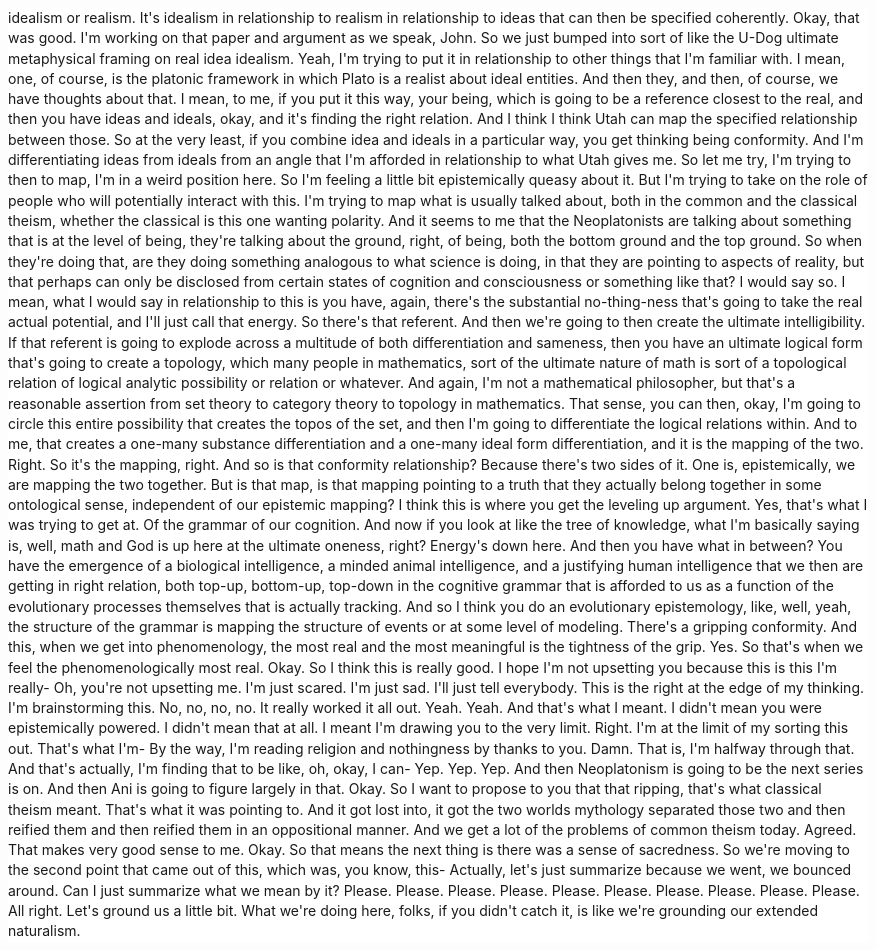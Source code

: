 idealism or realism. It's idealism in relationship to realism in relationship to ideas that can then be specified coherently. Okay, that was good. I'm working on that paper and argument as we speak, John. So we just bumped into sort of like the U-Dog ultimate metaphysical framing on real idea idealism. Yeah, I'm trying to put it in relationship to other things that I'm familiar with. I mean, one, of course, is the platonic framework in which Plato is a realist about ideal entities. And then they, and then, of course, we have thoughts about that. I mean, to me, if you put it this way, your being, which is going to be a reference closest to the real, and then you have ideas and ideals, okay, and it's finding the right relation. And I think I think Utah can map the specified relationship between those. So at the very least, if you combine idea and ideals in a particular way, you get thinking being conformity. And I'm differentiating ideas from ideals from an angle that I'm afforded in relationship to what Utah gives me. So let me try, I'm trying to then to map, I'm in a weird position here. So I'm feeling a little bit epistemically queasy about it. But I'm trying to take on the role of people who will potentially interact with this. I'm trying to map what is usually talked about, both in the common and the classical theism, whether the classical is this one wanting polarity. And it seems to me that the Neoplatonists are talking about something that is at the level of being, they're talking about the ground, right, of being, both the bottom ground and the top ground. So when they're doing that, are they doing something analogous to what science is doing, in that they are pointing to aspects of reality, but that perhaps can only be disclosed from certain states of cognition and consciousness or something like that? I would say so. I mean, what I would say in relationship to this is you have, again, there's the substantial no-thing-ness that's going to take the real actual potential, and I'll just call that energy. So there's that referent. And then we're going to then create the ultimate intelligibility. If that referent is going to explode across a multitude of both differentiation and sameness, then you have an ultimate logical form that's going to create a topology, which many people in mathematics, sort of the ultimate nature of math is sort of a topological relation of logical analytic possibility or relation or whatever. And again, I'm not a mathematical philosopher, but that's a reasonable assertion from set theory to category theory to topology in mathematics. That sense, you can then, okay, I'm going to circle this entire possibility that creates the topos of the set, and then I'm going to differentiate the logical relations within. And to me, that creates a one-many substance differentiation and a one-many ideal form differentiation, and it is the mapping of the two. Right. So it's the mapping, right. And so is that conformity relationship? Because there's two sides of it. One is, epistemically, we are mapping the two together. But is that map, is that mapping pointing to a truth that they actually belong together in some ontological sense, independent of our epistemic mapping? I think this is where you get the leveling up argument. Yes, that's what I was trying to get at. Of the grammar of our cognition. And now if you look at like the tree of knowledge, what I'm basically saying is, well, math and God is up here at the ultimate oneness, right? Energy's down here. And then you have what in between? You have the emergence of a biological intelligence, a minded animal intelligence, and a justifying human intelligence that we then are getting in right relation, both top-up, bottom-up, top-down in the cognitive grammar that is afforded to us as a function of the evolutionary processes themselves that is actually tracking. And so I think you do an evolutionary epistemology, like, well, yeah, the structure of the grammar is mapping the structure of events or at some level of modeling. There's a gripping conformity. And this, when we get into phenomenology, the most real and the most meaningful is the tightness of the grip. Yes. So that's when we feel the phenomenologically most real. Okay. So I think this is really good. I hope I'm not upsetting you because this is this I'm really- Oh, you're not upsetting me. I'm just scared. I'm just sad. I'll just tell everybody. This is the right at the edge of my thinking. I'm brainstorming this. No, no, no, no. It really worked it all out. Yeah. Yeah. And that's what I meant. I didn't mean you were epistemically powered. I didn't mean that at all. I meant I'm drawing you to the very limit. Right. I'm at the limit of my sorting this out. That's what I'm- By the way, I'm reading religion and nothingness by thanks to you. Damn. That is, I'm halfway through that. And that's actually, I'm finding that to be like, oh, okay, I can- Yep. Yep. Yep. And then Neoplatonism is going to be the next series is on. And then Ani is going to figure largely in that. Okay. So I want to propose to you that that ripping, that's what classical theism meant. That's what it was pointing to. And it got lost into, it got the two worlds mythology separated those two and then reified them and then reified them in an oppositional manner. And we get a lot of the problems of common theism today. Agreed. That makes very good sense to me. Okay. So that means the next thing is there was a sense of sacredness. So we're moving to the second point that came out of this, which was, you know, this- Actually, let's just summarize because we went, we bounced around. Can I just summarize what we mean by it? Please. Please. Please. Please. Please. Please. Please. Please. Please. Please. All right. Let's ground us a little bit. What we're doing here, folks, if you didn't catch it, is like we're grounding our extended naturalism.